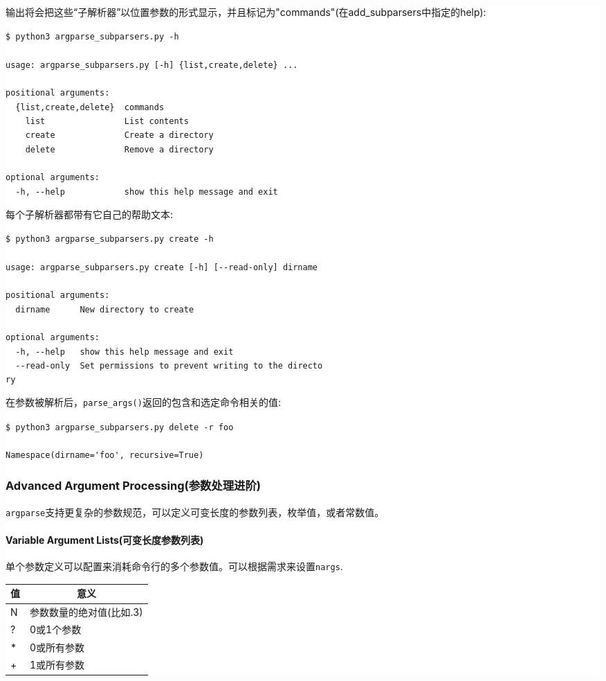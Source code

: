 输出将会把这些“子解析器”以位置参数的形式显示，并且标记为"commands"(在add_subparsers中指定的help):

```shell
$ python3 argparse_subparsers.py -h

usage: argparse_subparsers.py [-h] {list,create,delete} ...

positional arguments:
  {list,create,delete}  commands
    list                List contents
    create              Create a directory
    delete              Remove a directory

optional arguments:
  -h, --help            show this help message and exit
```

每个子解析器都带有它自己的帮助文本:

```shell
$ python3 argparse_subparsers.py create -h

usage: argparse_subparsers.py create [-h] [--read-only] dirname

positional arguments:
  dirname      New directory to create

optional arguments:
  -h, --help   show this help message and exit
  --read-only  Set permissions to prevent writing to the directo
ry
```

在参数被解析后，`parse_args()`返回的包含和选定命令相关的值:

```shell
$ python3 argparse_subparsers.py delete -r foo

Namespace(dirname='foo', recursive=True)
```

### Advanced Argument Processing(参数处理进阶)

`argparse`支持更复杂的参数规范，可以定义可变长度的参数列表，枚举值，或者常数值。

#### Variable Argument Lists(可变长度参数列表)

单个参数定义可以配置来消耗命令行的多个参数值。可以根据需求来设置`nargs`.


值 | 意义
-- | ---
N | 参数数量的绝对值(比如.3)
? | 0或1个参数
* | 0或所有参数
+ | 1或所有参数
